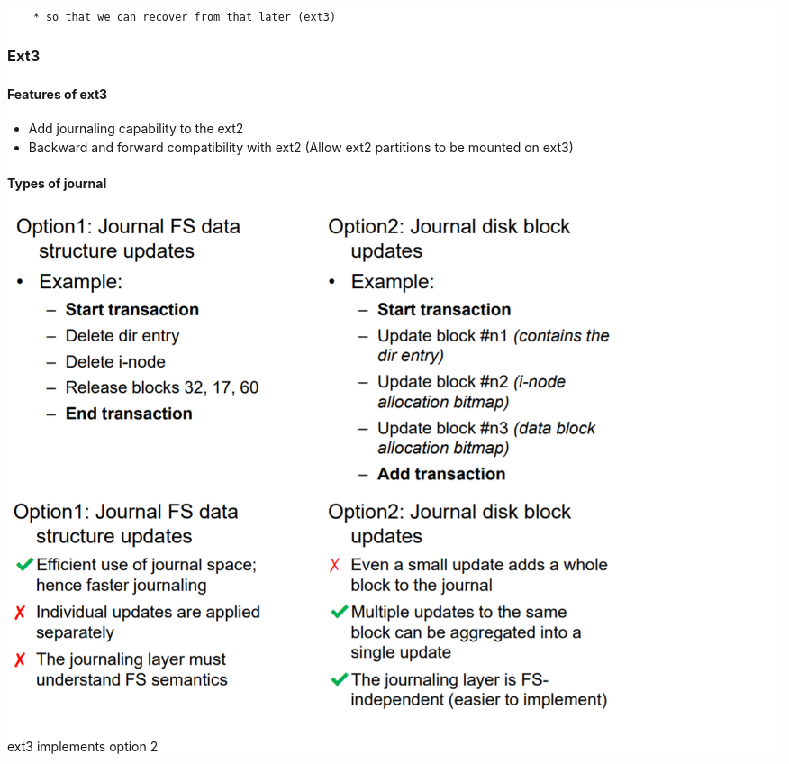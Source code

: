         * so that we can recover from that later (ext3)

### Ext3

#### Features of ext3

* Add journaling capability to the ext2
* Backward and forward compatibility with ext2 (Allow ext2 partitions to be mounted on ext3)

#### Types of journal

<img src="Operating System.assets/image-20210320173930769.png" alt="image-20210320173930769" style="zoom:67%;" />

<img src="Operating System.assets/image-20210320174727622.png" alt="image-20210320174727622" style="zoom:67%;" />

ext3 implements option 2
